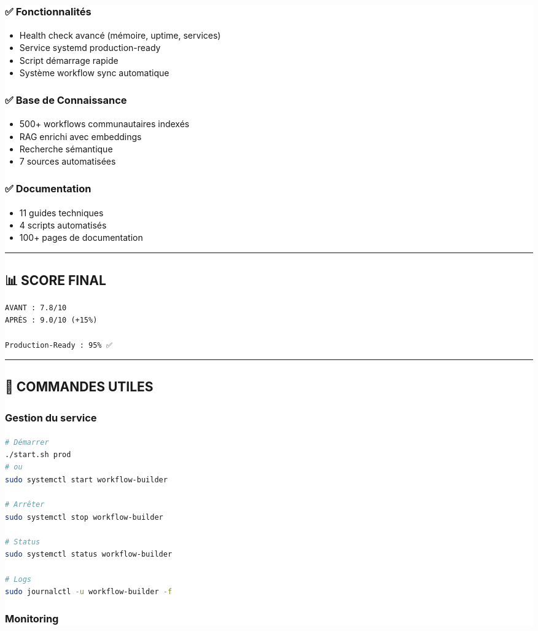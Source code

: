 ### **✅ Fonctionnalités**
- Health check avancé (mémoire, uptime, services)
- Service systemd production-ready
- Script démarrage rapide
- Système workflow sync automatique

### **✅ Base de Connaissance**
- 500+ workflows communautaires indexés
- RAG enrichi avec embeddings
- Recherche sémantique
- 7 sources automatisées

### **✅ Documentation**
- 11 guides techniques
- 4 scripts automatisés
- 100+ pages de documentation

---

## 📊 SCORE FINAL

```
AVANT : 7.8/10
APRÈS : 9.0/10 (+15%)

Production-Ready : 95% ✅
```

---

## 🔧 COMMANDES UTILES

### **Gestion du service**

```bash
# Démarrer
./start.sh prod
# ou
sudo systemctl start workflow-builder

# Arrêter
sudo systemctl stop workflow-builder

# Status
sudo systemctl status workflow-builder

# Logs
sudo journalctl -u workflow-builder -f
```

### **Monitoring**
